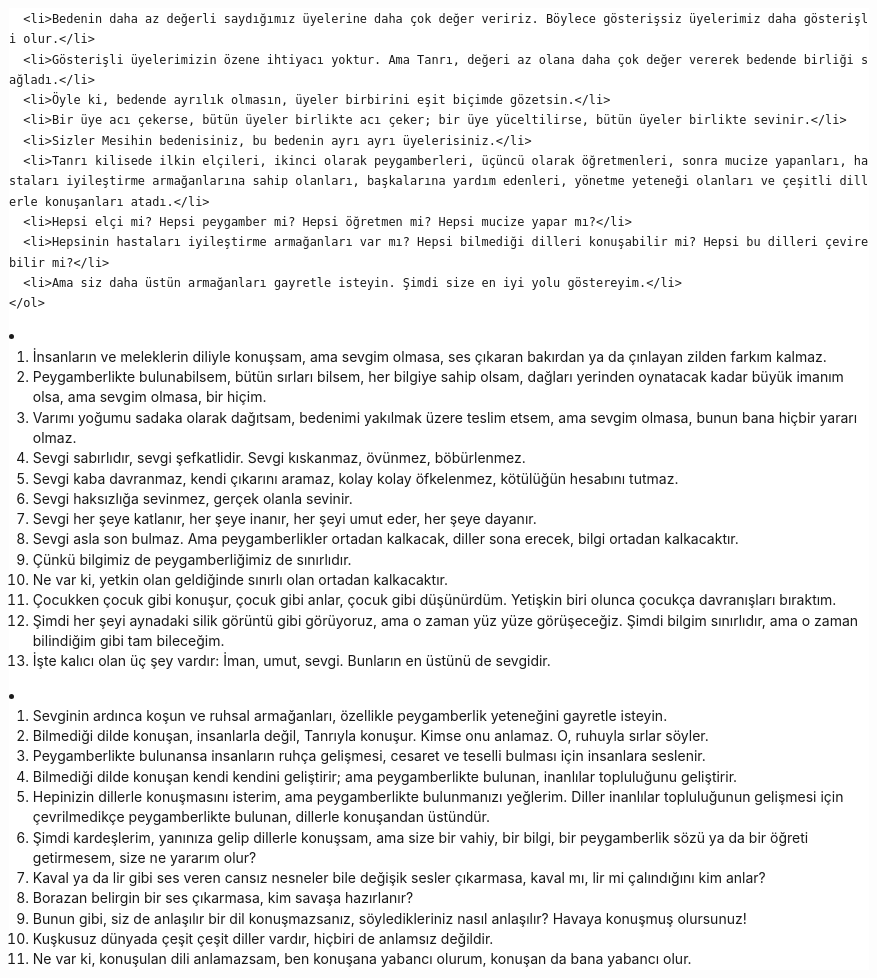       <li>Bedenin daha az değerli saydığımız üyelerine daha çok değer veririz. Böylece gösterişsiz üyelerimiz daha gösterişli olur.</li>
      <li>Gösterişli üyelerimizin özene ihtiyacı yoktur. Ama Tanrı, değeri az olana daha çok değer vererek bedende birliği sağladı.</li>
      <li>Öyle ki, bedende ayrılık olmasın, üyeler birbirini eşit biçimde gözetsin.</li>
      <li>Bir üye acı çekerse, bütün üyeler birlikte acı çeker; bir üye yüceltilirse, bütün üyeler birlikte sevinir.</li>
      <li>Sizler Mesihin bedenisiniz, bu bedenin ayrı ayrı üyelerisiniz.</li>
      <li>Tanrı kilisede ilkin elçileri, ikinci olarak peygamberleri, üçüncü olarak öğretmenleri, sonra mucize yapanları, hastaları iyileştirme armağanlarına sahip olanları, başkalarına yardım edenleri, yönetme yeteneği olanları ve çeşitli dillerle konuşanları atadı.</li>
      <li>Hepsi elçi mi? Hepsi peygamber mi? Hepsi öğretmen mi? Hepsi mucize yapar mı?</li>
      <li>Hepsinin hastaları iyileştirme armağanları var mı? Hepsi bilmediği dilleri konuşabilir mi? Hepsi bu dilleri çevirebilir mi?</li>
      <li>Ama siz daha üstün armağanları gayretle isteyin. Şimdi size en iyi yolu göstereyim.</li>
    </ol>
  </li>
  <li>
    <ol>
      <li>İnsanların ve meleklerin diliyle konuşsam, ama sevgim olmasa, ses çıkaran bakırdan ya da çınlayan zilden farkım kalmaz.</li>
      <li>Peygamberlikte bulunabilsem, bütün sırları bilsem, her bilgiye sahip olsam, dağları yerinden oynatacak kadar büyük imanım olsa, ama sevgim olmasa, bir hiçim.</li>
      <li>Varımı yoğumu sadaka olarak dağıtsam, bedenimi yakılmak üzere teslim etsem, ama sevgim olmasa, bunun bana hiçbir yararı olmaz.</li>
      <li>Sevgi sabırlıdır, sevgi şefkatlidir. Sevgi kıskanmaz, övünmez, böbürlenmez.</li>
      <li>Sevgi kaba davranmaz, kendi çıkarını aramaz, kolay kolay öfkelenmez, kötülüğün hesabını tutmaz.</li>
      <li>Sevgi haksızlığa sevinmez, gerçek olanla sevinir.</li>
      <li>Sevgi her şeye katlanır, her şeye inanır, her şeyi umut eder, her şeye dayanır.</li>
      <li>Sevgi asla son bulmaz. Ama peygamberlikler ortadan kalkacak, diller sona erecek, bilgi ortadan kalkacaktır.</li>
      <li>Çünkü bilgimiz de peygamberliğimiz de sınırlıdır.</li>
      <li>Ne var ki, yetkin olan geldiğinde sınırlı olan ortadan kalkacaktır.</li>
      <li>Çocukken çocuk gibi konuşur, çocuk gibi anlar, çocuk gibi düşünürdüm. Yetişkin biri olunca çocukça davranışları bıraktım.</li>
      <li>Şimdi her şeyi aynadaki silik görüntü gibi görüyoruz, ama o zaman yüz yüze görüşeceğiz. Şimdi bilgim sınırlıdır, ama o zaman bilindiğim gibi tam bileceğim.</li>
      <li>İşte kalıcı olan üç şey vardır: İman, umut, sevgi. Bunların en üstünü de sevgidir.</li>
    </ol>
  </li>
  <li>
    <ol>
      <li>Sevginin ardınca koşun ve ruhsal armağanları, özellikle peygamberlik yeteneğini gayretle isteyin.</li>
      <li>Bilmediği dilde konuşan, insanlarla değil, Tanrıyla konuşur. Kimse onu anlamaz. O, ruhuyla sırlar söyler.</li>
      <li>Peygamberlikte bulunansa insanların ruhça gelişmesi, cesaret ve teselli bulması için insanlara seslenir.</li>
      <li>Bilmediği dilde konuşan kendi kendini geliştirir; ama peygamberlikte bulunan, inanlılar topluluğunu geliştirir.</li>
      <li>Hepinizin dillerle konuşmasını isterim, ama peygamberlikte bulunmanızı yeğlerim. Diller inanlılar topluluğunun gelişmesi için çevrilmedikçe peygamberlikte bulunan, dillerle konuşandan üstündür.</li>
      <li>Şimdi kardeşlerim, yanınıza gelip dillerle konuşsam, ama size bir vahiy, bir bilgi, bir peygamberlik sözü ya da bir öğreti getirmesem, size ne yararım olur?</li>
      <li>Kaval ya da lir gibi ses veren cansız nesneler bile değişik sesler çıkarmasa, kaval mı, lir mi çalındığını kim anlar?</li>
      <li>Borazan belirgin bir ses çıkarmasa, kim savaşa hazırlanır?</li>
      <li>Bunun gibi, siz de anlaşılır bir dil konuşmazsanız, söyledikleriniz nasıl anlaşılır? Havaya konuşmuş olursunuz!</li>
      <li>Kuşkusuz dünyada çeşit çeşit diller vardır, hiçbiri de anlamsız değildir.</li>
      <li>Ne var ki, konuşulan dili anlamazsam, ben konuşana yabancı olurum, konuşan da bana yabancı olur.</li>